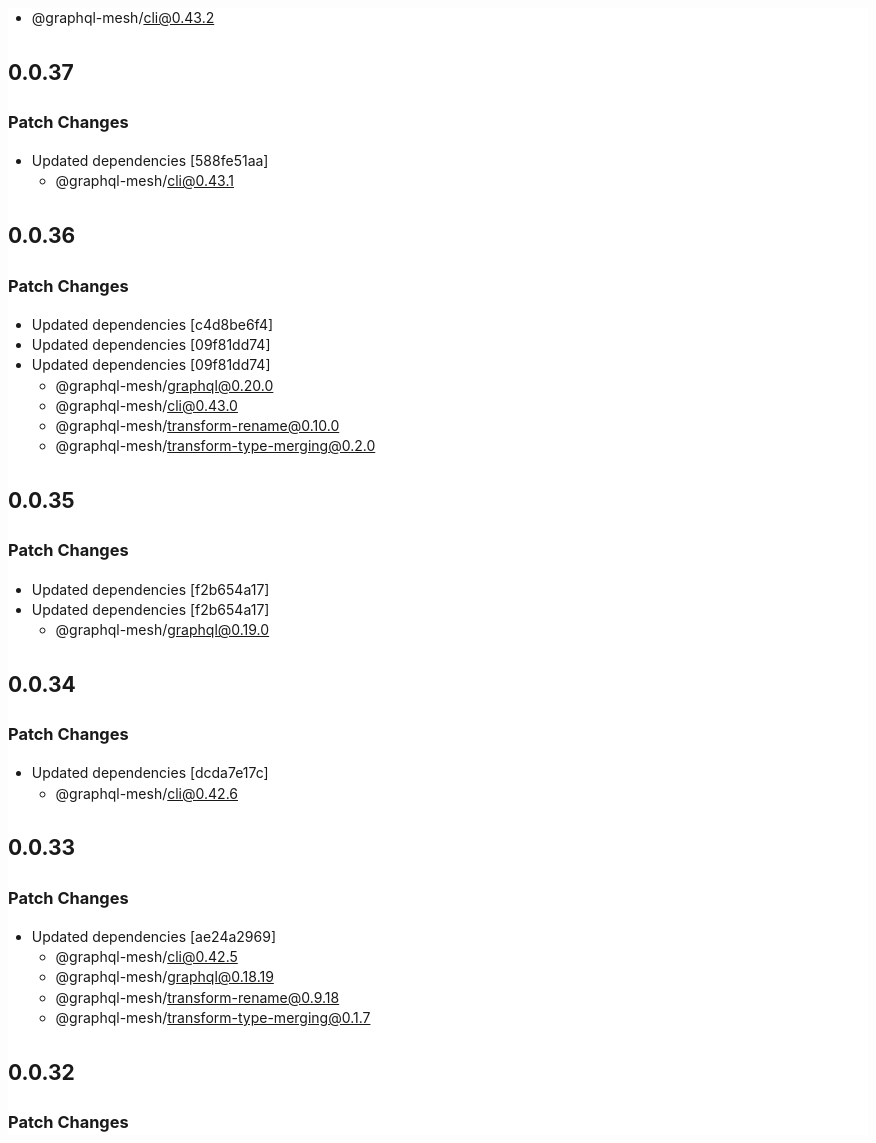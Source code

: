 - @graphql-mesh/cli@0.43.2

## 0.0.37

### Patch Changes

- Updated dependencies [588fe51aa]
  - @graphql-mesh/cli@0.43.1

## 0.0.36

### Patch Changes

- Updated dependencies [c4d8be6f4]
- Updated dependencies [09f81dd74]
- Updated dependencies [09f81dd74]
  - @graphql-mesh/graphql@0.20.0
  - @graphql-mesh/cli@0.43.0
  - @graphql-mesh/transform-rename@0.10.0
  - @graphql-mesh/transform-type-merging@0.2.0

## 0.0.35

### Patch Changes

- Updated dependencies [f2b654a17]
- Updated dependencies [f2b654a17]
  - @graphql-mesh/graphql@0.19.0

## 0.0.34

### Patch Changes

- Updated dependencies [dcda7e17c]
  - @graphql-mesh/cli@0.42.6

## 0.0.33

### Patch Changes

- Updated dependencies [ae24a2969]
  - @graphql-mesh/cli@0.42.5
  - @graphql-mesh/graphql@0.18.19
  - @graphql-mesh/transform-rename@0.9.18
  - @graphql-mesh/transform-type-merging@0.1.7

## 0.0.32

### Patch Changes
